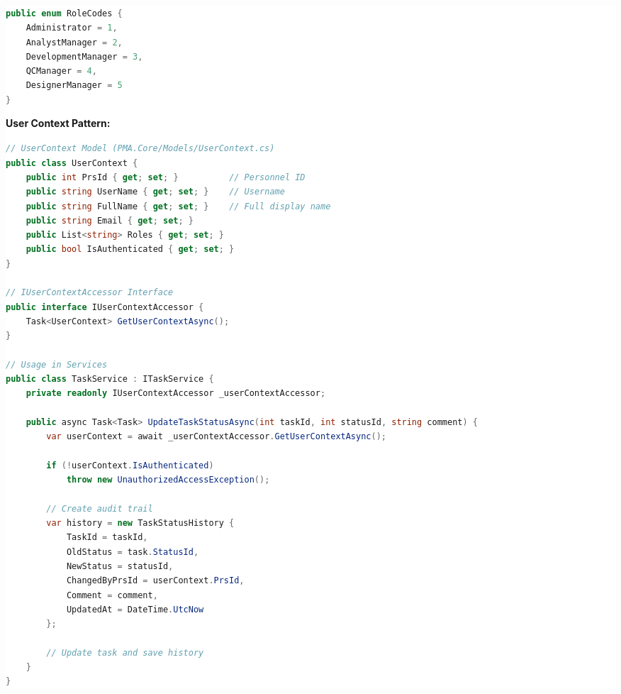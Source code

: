 ```csharp
public enum RoleCodes {
    Administrator = 1,
    AnalystManager = 2,
    DevelopmentManager = 3,
    QCManager = 4,
    DesignerManager = 5
}
```

**User Context Pattern:**

```csharp
// UserContext Model (PMA.Core/Models/UserContext.cs)
public class UserContext {
    public int PrsId { get; set; }          // Personnel ID
    public string UserName { get; set; }    // Username
    public string FullName { get; set; }    // Full display name
    public string Email { get; set; }
    public List<string> Roles { get; set; }
    public bool IsAuthenticated { get; set; }
}

// IUserContextAccessor Interface
public interface IUserContextAccessor {
    Task<UserContext> GetUserContextAsync();
}

// Usage in Services
public class TaskService : ITaskService {
    private readonly IUserContextAccessor _userContextAccessor;
    
    public async Task<Task> UpdateTaskStatusAsync(int taskId, int statusId, string comment) {
        var userContext = await _userContextAccessor.GetUserContextAsync();
        
        if (!userContext.IsAuthenticated)
            throw new UnauthorizedAccessException();
        
        // Create audit trail
        var history = new TaskStatusHistory {
            TaskId = taskId,
            OldStatus = task.StatusId,
            NewStatus = statusId,
            ChangedByPrsId = userContext.PrsId,
            Comment = comment,
            UpdatedAt = DateTime.UtcNow
        };
        
        // Update task and save history
    }
}
```
